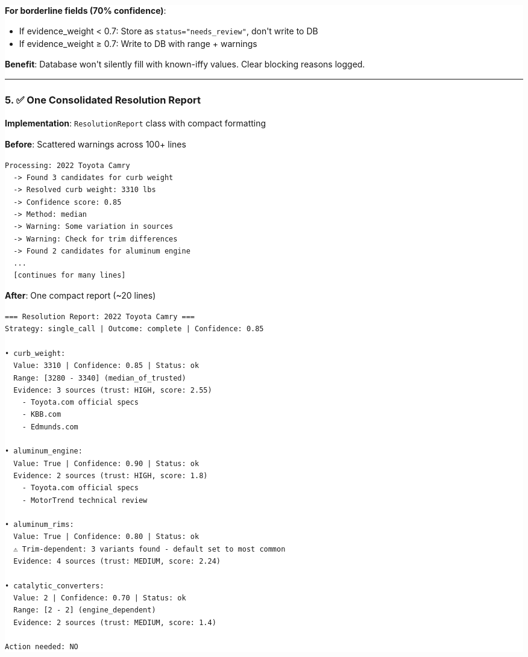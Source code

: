 **For borderline fields (70% confidence)**:

- If evidence_weight < 0.7: Store as `status="needs_review"`, don't write to DB
- If evidence_weight ≥ 0.7: Write to DB with range + warnings

**Benefit**: Database won't silently fill with known-iffy values. Clear blocking reasons logged.

---

### 5. ✅ One Consolidated Resolution Report

**Implementation**: `ResolutionReport` class with compact formatting

**Before**: Scattered warnings across 100+ lines

```
Processing: 2022 Toyota Camry
  -> Found 3 candidates for curb weight
  -> Resolved curb weight: 3310 lbs
  -> Confidence score: 0.85
  -> Method: median
  -> Warning: Some variation in sources
  -> Warning: Check for trim differences
  -> Found 2 candidates for aluminum engine
  ...
  [continues for many lines]
```

**After**: One compact report (~20 lines)

```
=== Resolution Report: 2022 Toyota Camry ===
Strategy: single_call | Outcome: complete | Confidence: 0.85

• curb_weight:
  Value: 3310 | Confidence: 0.85 | Status: ok
  Range: [3280 - 3340] (median_of_trusted)
  Evidence: 3 sources (trust: HIGH, score: 2.55)
    - Toyota.com official specs
    - KBB.com
    - Edmunds.com

• aluminum_engine:
  Value: True | Confidence: 0.90 | Status: ok
  Evidence: 2 sources (trust: HIGH, score: 1.8)
    - Toyota.com official specs
    - MotorTrend technical review

• aluminum_rims:
  Value: True | Confidence: 0.80 | Status: ok
  ⚠ Trim-dependent: 3 variants found - default set to most common
  Evidence: 4 sources (trust: MEDIUM, score: 2.24)

• catalytic_converters:
  Value: 2 | Confidence: 0.70 | Status: ok
  Range: [2 - 2] (engine_dependent)
  Evidence: 2 sources (trust: MEDIUM, score: 1.4)

Action needed: NO
```
